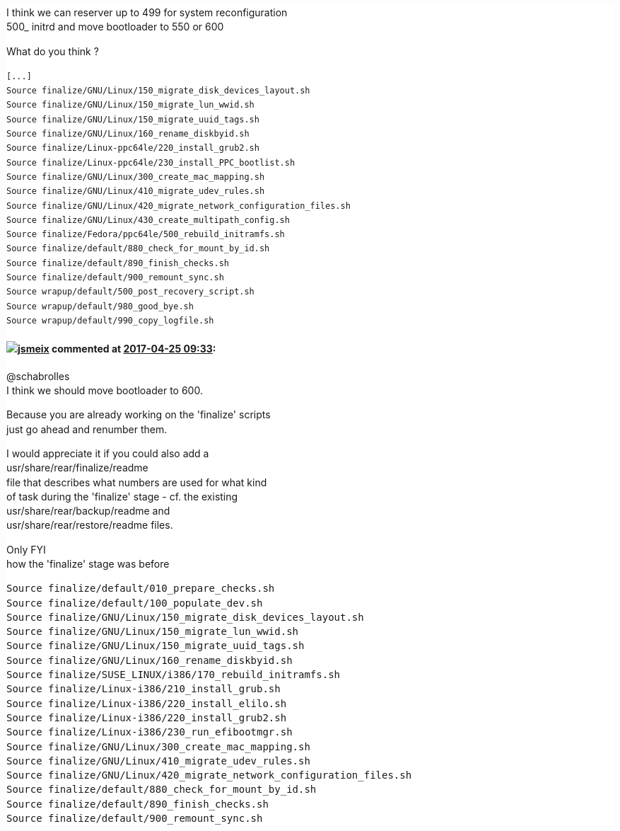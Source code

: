 I think we can reserver up to 499 for system reconfiguration  
500\_ initrd and move bootloader to 550 or 600

What do you think ?

    [...]
    Source finalize/GNU/Linux/150_migrate_disk_devices_layout.sh
    Source finalize/GNU/Linux/150_migrate_lun_wwid.sh
    Source finalize/GNU/Linux/150_migrate_uuid_tags.sh
    Source finalize/GNU/Linux/160_rename_diskbyid.sh
    Source finalize/Linux-ppc64le/220_install_grub2.sh
    Source finalize/Linux-ppc64le/230_install_PPC_bootlist.sh
    Source finalize/GNU/Linux/300_create_mac_mapping.sh
    Source finalize/GNU/Linux/410_migrate_udev_rules.sh
    Source finalize/GNU/Linux/420_migrate_network_configuration_files.sh
    Source finalize/GNU/Linux/430_create_multipath_config.sh
    Source finalize/Fedora/ppc64le/500_rebuild_initramfs.sh
    Source finalize/default/880_check_for_mount_by_id.sh
    Source finalize/default/890_finish_checks.sh
    Source finalize/default/900_remount_sync.sh
    Source wrapup/default/500_post_recovery_script.sh
    Source wrapup/default/980_good_bye.sh
    Source wrapup/default/990_copy_logfile.sh

#### <img src="https://avatars.githubusercontent.com/u/1788608?u=925fc54e2ce01551392622446ece427f51e2f0ce&v=4" width="50">[jsmeix](https://github.com/jsmeix) commented at [2017-04-25 09:33](https://github.com/rear/rear/issues/1331#issuecomment-296974093):

@schabrolles  
I think we should move bootloader to 600.

Because you are already working on the 'finalize' scripts  
just go ahead and renumber them.

I would appreciate it if you could also add a  
usr/share/rear/finalize/readme  
file that describes what numbers are used for what kind  
of task during the 'finalize' stage - cf. the existing  
usr/share/rear/backup/readme and  
usr/share/rear/restore/readme files.

Only FYI  
how the 'finalize' stage was before

<pre>
Source finalize/default/010_prepare_checks.sh
Source finalize/default/100_populate_dev.sh
Source finalize/GNU/Linux/150_migrate_disk_devices_layout.sh
Source finalize/GNU/Linux/150_migrate_lun_wwid.sh
Source finalize/GNU/Linux/150_migrate_uuid_tags.sh
Source finalize/GNU/Linux/160_rename_diskbyid.sh
Source finalize/SUSE_LINUX/i386/170_rebuild_initramfs.sh
Source finalize/Linux-i386/210_install_grub.sh
Source finalize/Linux-i386/220_install_elilo.sh
Source finalize/Linux-i386/220_install_grub2.sh
Source finalize/Linux-i386/230_run_efibootmgr.sh
Source finalize/GNU/Linux/300_create_mac_mapping.sh
Source finalize/GNU/Linux/410_migrate_udev_rules.sh
Source finalize/GNU/Linux/420_migrate_network_configuration_files.sh
Source finalize/default/880_check_for_mount_by_id.sh
Source finalize/default/890_finish_checks.sh
Source finalize/default/900_remount_sync.sh
</pre>

